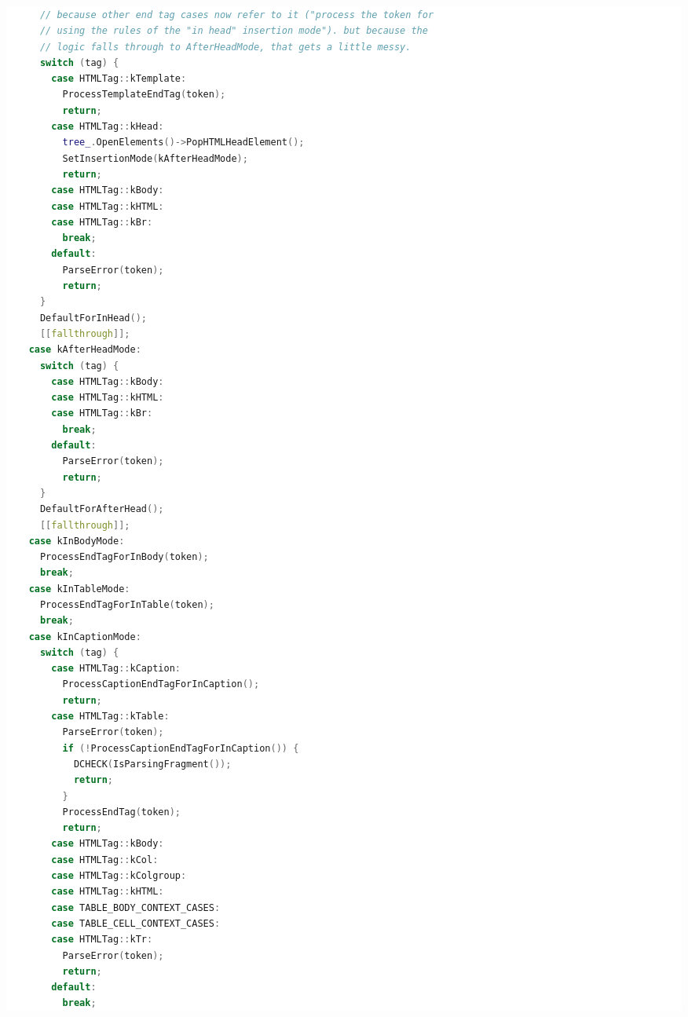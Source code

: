 ```cpp
      // because other end tag cases now refer to it ("process the token for
      // using the rules of the "in head" insertion mode"). but because the
      // logic falls through to AfterHeadMode, that gets a little messy.
      switch (tag) {
        case HTMLTag::kTemplate:
          ProcessTemplateEndTag(token);
          return;
        case HTMLTag::kHead:
          tree_.OpenElements()->PopHTMLHeadElement();
          SetInsertionMode(kAfterHeadMode);
          return;
        case HTMLTag::kBody:
        case HTMLTag::kHTML:
        case HTMLTag::kBr:
          break;
        default:
          ParseError(token);
          return;
      }
      DefaultForInHead();
      [[fallthrough]];
    case kAfterHeadMode:
      switch (tag) {
        case HTMLTag::kBody:
        case HTMLTag::kHTML:
        case HTMLTag::kBr:
          break;
        default:
          ParseError(token);
          return;
      }
      DefaultForAfterHead();
      [[fallthrough]];
    case kInBodyMode:
      ProcessEndTagForInBody(token);
      break;
    case kInTableMode:
      ProcessEndTagForInTable(token);
      break;
    case kInCaptionMode:
      switch (tag) {
        case HTMLTag::kCaption:
          ProcessCaptionEndTagForInCaption();
          return;
        case HTMLTag::kTable:
          ParseError(token);
          if (!ProcessCaptionEndTagForInCaption()) {
            DCHECK(IsParsingFragment());
            return;
          }
          ProcessEndTag(token);
          return;
        case HTMLTag::kBody:
        case HTMLTag::kCol:
        case HTMLTag::kColgroup:
        case HTMLTag::kHTML:
        case TABLE_BODY_CONTEXT_CASES:
        case TABLE_CELL_CONTEXT_CASES:
        case HTMLTag::kTr:
          ParseError(token);
          return;
        default:
          break;
```